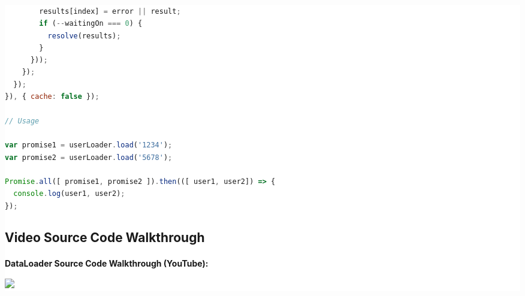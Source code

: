 ```js
        results[index] = error || result;
        if (--waitingOn === 0) {
          resolve(results);
        }
      }));
    });
  });
}), { cache: false });

// Usage

var promise1 = userLoader.load('1234');
var promise2 = userLoader.load('5678');

Promise.all([ promise1, promise2 ]).then(([ user1, user2]) => {
  console.log(user1, user2);
});
```

## Video Source Code Walkthrough

**DataLoader Source Code Walkthrough (YouTube):**

<a href="https://youtu.be/OQTnXNCDywA" target="_blank" alt="DataLoader Source Code Walkthrough"><img src="https://img.youtube.com/vi/OQTnXNCDywA/0.jpg" /></a>


[@schrockn]: https://github.com/schrockn
[Map]: https://developer.mozilla.org/en-US/docs/Web/JavaScript/Reference/Global_Objects/Map
[graphql-js]: https://github.com/graphql/graphql-js
[cache algorithms]: https://en.wikipedia.org/wiki/Cache_algorithms
[express]: http://expressjs.com/
[babel/polyfill]: https://babeljs.io/docs/usage/polyfill/
[node_redis]: https://github.com/NodeRedis/node_redis
[nano]: https://github.com/dscape/nano
[sqlite3]: https://github.com/mapbox/node-sqlite3
